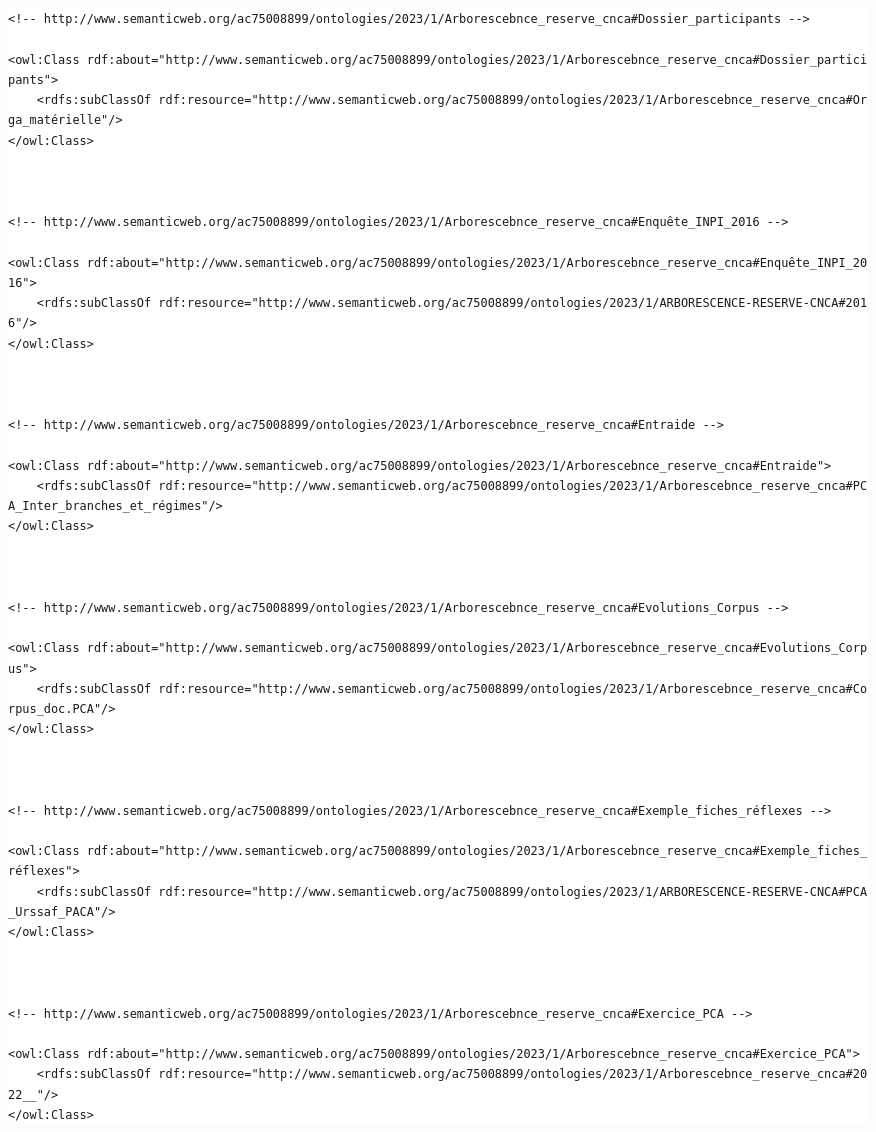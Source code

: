 

    <!-- http://www.semanticweb.org/ac75008899/ontologies/2023/1/Arborescebnce_reserve_cnca#Dossier_participants -->

    <owl:Class rdf:about="http://www.semanticweb.org/ac75008899/ontologies/2023/1/Arborescebnce_reserve_cnca#Dossier_participants">
        <rdfs:subClassOf rdf:resource="http://www.semanticweb.org/ac75008899/ontologies/2023/1/Arborescebnce_reserve_cnca#Orga_matérielle"/>
    </owl:Class>
    


    <!-- http://www.semanticweb.org/ac75008899/ontologies/2023/1/Arborescebnce_reserve_cnca#Enquête_INPI_2016 -->

    <owl:Class rdf:about="http://www.semanticweb.org/ac75008899/ontologies/2023/1/Arborescebnce_reserve_cnca#Enquête_INPI_2016">
        <rdfs:subClassOf rdf:resource="http://www.semanticweb.org/ac75008899/ontologies/2023/1/ARBORESCENCE-RESERVE-CNCA#2016"/>
    </owl:Class>
    


    <!-- http://www.semanticweb.org/ac75008899/ontologies/2023/1/Arborescebnce_reserve_cnca#Entraide -->

    <owl:Class rdf:about="http://www.semanticweb.org/ac75008899/ontologies/2023/1/Arborescebnce_reserve_cnca#Entraide">
        <rdfs:subClassOf rdf:resource="http://www.semanticweb.org/ac75008899/ontologies/2023/1/Arborescebnce_reserve_cnca#PCA_Inter_branches_et_régimes"/>
    </owl:Class>
    


    <!-- http://www.semanticweb.org/ac75008899/ontologies/2023/1/Arborescebnce_reserve_cnca#Evolutions_Corpus -->

    <owl:Class rdf:about="http://www.semanticweb.org/ac75008899/ontologies/2023/1/Arborescebnce_reserve_cnca#Evolutions_Corpus">
        <rdfs:subClassOf rdf:resource="http://www.semanticweb.org/ac75008899/ontologies/2023/1/Arborescebnce_reserve_cnca#Corpus_doc.PCA"/>
    </owl:Class>
    


    <!-- http://www.semanticweb.org/ac75008899/ontologies/2023/1/Arborescebnce_reserve_cnca#Exemple_fiches_réflexes -->

    <owl:Class rdf:about="http://www.semanticweb.org/ac75008899/ontologies/2023/1/Arborescebnce_reserve_cnca#Exemple_fiches_réflexes">
        <rdfs:subClassOf rdf:resource="http://www.semanticweb.org/ac75008899/ontologies/2023/1/ARBORESCENCE-RESERVE-CNCA#PCA_Urssaf_PACA"/>
    </owl:Class>
    


    <!-- http://www.semanticweb.org/ac75008899/ontologies/2023/1/Arborescebnce_reserve_cnca#Exercice_PCA -->

    <owl:Class rdf:about="http://www.semanticweb.org/ac75008899/ontologies/2023/1/Arborescebnce_reserve_cnca#Exercice_PCA">
        <rdfs:subClassOf rdf:resource="http://www.semanticweb.org/ac75008899/ontologies/2023/1/Arborescebnce_reserve_cnca#2022__"/>
    </owl:Class>
    